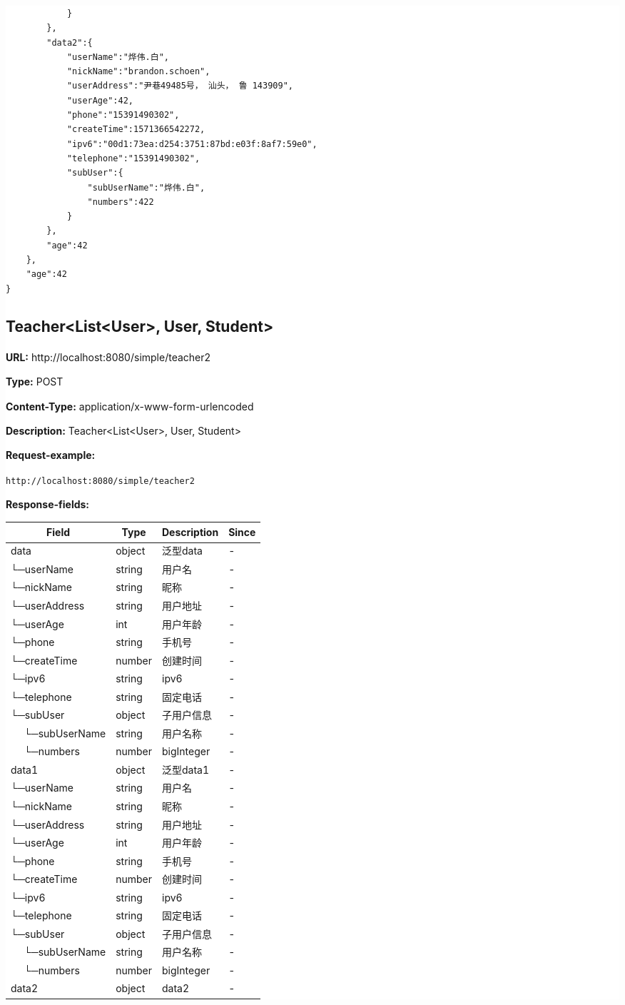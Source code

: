 ```
			}
		},
		"data2":{
			"userName":"烨伟.白",
			"nickName":"brandon.schoen",
			"userAddress":"尹巷49485号， 汕头， 鲁 143909",
			"userAge":42,
			"phone":"15391490302",
			"createTime":1571366542272,
			"ipv6":"00d1:73ea:d254:3751:87bd:e03f:8af7:59e0",
			"telephone":"15391490302",
			"subUser":{
				"subUserName":"烨伟.白",
				"numbers":422
			}
		},
		"age":42
	},
	"age":42
}
```

## Teacher&lt;List&lt;User&gt;, User, Student&gt;
**URL:** http://localhost:8080/simple/teacher2

**Type:** POST

**Content-Type:** application/x-www-form-urlencoded

**Description:** Teacher&lt;List&lt;User&gt;, User, Student&gt;



**Request-example:**
```
http://localhost:8080/simple/teacher2
```
**Response-fields:**

Field | Type|Description|Since
---|---|---|---
data|object|泛型data|-
└─userName|string|用户名|-
└─nickName|string|昵称|-
└─userAddress|string|用户地址|-
└─userAge|int|用户年龄|-
└─phone|string|手机号|-
└─createTime|number|创建时间|-
└─ipv6|string|ipv6|-
└─telephone|string|固定电话|-
└─subUser|object|子用户信息|-
&nbsp;&nbsp;&nbsp;&nbsp;&nbsp;└─subUserName|string|用户名称|-
&nbsp;&nbsp;&nbsp;&nbsp;&nbsp;└─numbers|number|bigInteger|-
data1|object|泛型data1|-
└─userName|string|用户名|-
└─nickName|string|昵称|-
└─userAddress|string|用户地址|-
└─userAge|int|用户年龄|-
└─phone|string|手机号|-
└─createTime|number|创建时间|-
└─ipv6|string|ipv6|-
└─telephone|string|固定电话|-
└─subUser|object|子用户信息|-
&nbsp;&nbsp;&nbsp;&nbsp;&nbsp;└─subUserName|string|用户名称|-
&nbsp;&nbsp;&nbsp;&nbsp;&nbsp;└─numbers|number|bigInteger|-
data2|object|data2|-